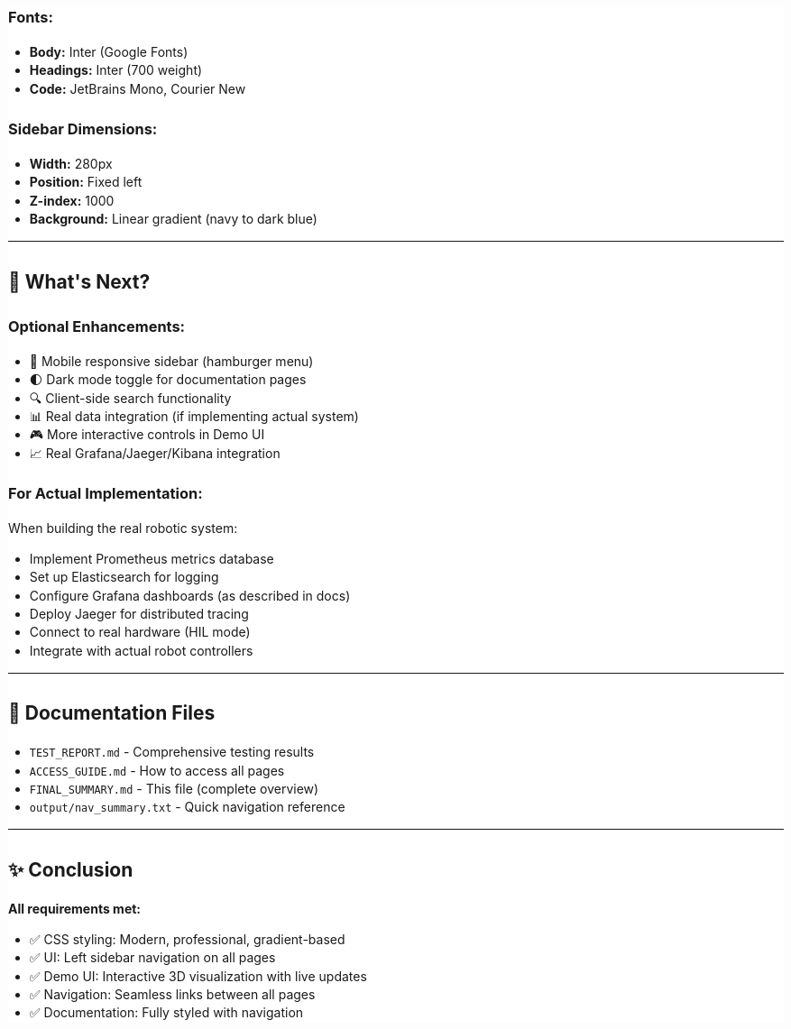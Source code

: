 ### Fonts:
- **Body:** Inter (Google Fonts)
- **Headings:** Inter (700 weight)
- **Code:** JetBrains Mono, Courier New

### Sidebar Dimensions:
- **Width:** 280px
- **Position:** Fixed left
- **Z-index:** 1000
- **Background:** Linear gradient (navy to dark blue)

---

## 🚀 What's Next?

### Optional Enhancements:
- 📱 Mobile responsive sidebar (hamburger menu)
- 🌓 Dark mode toggle for documentation pages
- 🔍 Client-side search functionality
- 📊 Real data integration (if implementing actual system)
- 🎮 More interactive controls in Demo UI
- 📈 Real Grafana/Jaeger/Kibana integration

### For Actual Implementation:
When building the real robotic system:
- Implement Prometheus metrics database
- Set up Elasticsearch for logging
- Configure Grafana dashboards (as described in docs)
- Deploy Jaeger for distributed tracing
- Connect to real hardware (HIL mode)
- Integrate with actual robot controllers

---

## 📝 Documentation Files

- `TEST_REPORT.md` - Comprehensive testing results
- `ACCESS_GUIDE.md` - How to access all pages
- `FINAL_SUMMARY.md` - This file (complete overview)
- `output/nav_summary.txt` - Quick navigation reference

---

## ✨ Conclusion

**All requirements met:**
- ✅ CSS styling: Modern, professional, gradient-based
- ✅ UI: Left sidebar navigation on all pages
- ✅ Demo UI: Interactive 3D visualization with live updates
- ✅ Navigation: Seamless links between all pages
- ✅ Documentation: Fully styled with navigation
